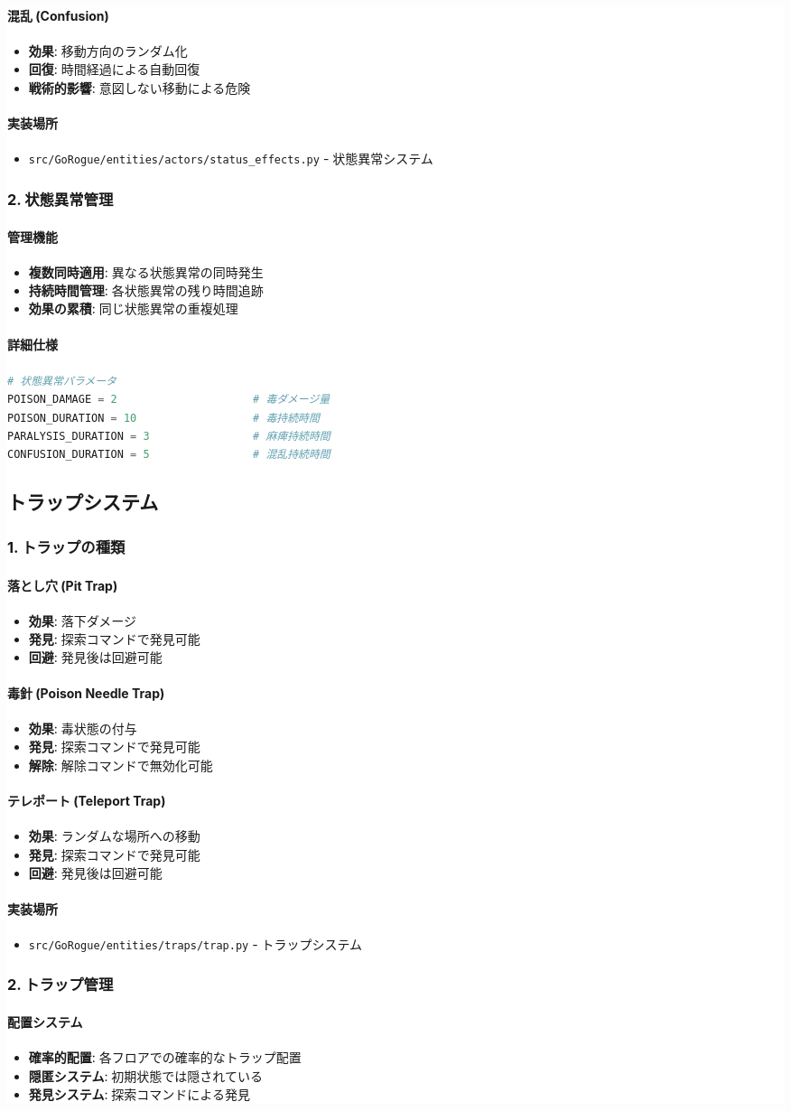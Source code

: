 #### 混乱 (Confusion)
- **効果**: 移動方向のランダム化
- **回復**: 時間経過による自動回復
- **戦術的影響**: 意図しない移動による危険

#### 実装場所
- `src/GoRogue/entities/actors/status_effects.py` - 状態異常システム

### 2. 状態異常管理

#### 管理機能
- **複数同時適用**: 異なる状態異常の同時発生
- **持続時間管理**: 各状態異常の残り時間追跡
- **効果の累積**: 同じ状態異常の重複処理

#### 詳細仕様
```python
# 状態異常パラメータ
POISON_DAMAGE = 2                     # 毒ダメージ量
POISON_DURATION = 10                  # 毒持続時間
PARALYSIS_DURATION = 3                # 麻痺持続時間
CONFUSION_DURATION = 5                # 混乱持続時間
```

## トラップシステム

### 1. トラップの種類

#### 落とし穴 (Pit Trap)
- **効果**: 落下ダメージ
- **発見**: 探索コマンドで発見可能
- **回避**: 発見後は回避可能

#### 毒針 (Poison Needle Trap)
- **効果**: 毒状態の付与
- **発見**: 探索コマンドで発見可能
- **解除**: 解除コマンドで無効化可能

#### テレポート (Teleport Trap)
- **効果**: ランダムな場所への移動
- **発見**: 探索コマンドで発見可能
- **回避**: 発見後は回避可能

#### 実装場所
- `src/GoRogue/entities/traps/trap.py` - トラップシステム

### 2. トラップ管理

#### 配置システム
- **確率的配置**: 各フロアでの確率的なトラップ配置
- **隠匿システム**: 初期状態では隠されている
- **発見システム**: 探索コマンドによる発見

